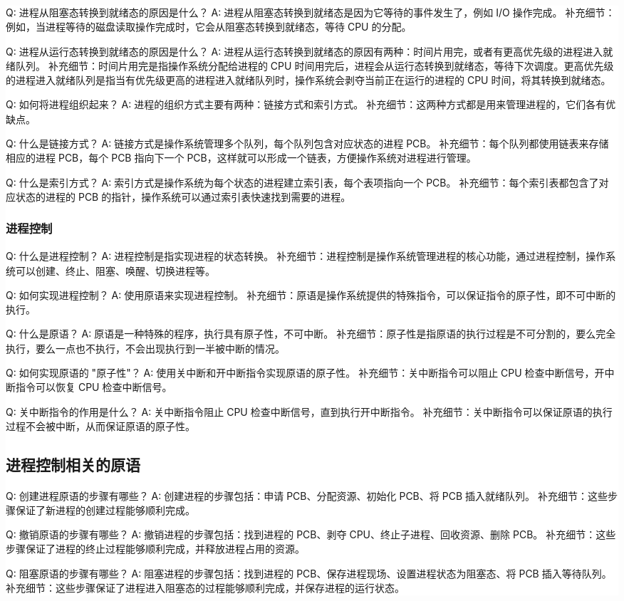 Q: 进程从阻塞态转换到就绪态的原因是什么？
A: 进程从阻塞态转换到就绪态是因为它等待的事件发生了，例如 I/O 操作完成。
补充细节：例如，当进程等待的磁盘读取操作完成时，它会从阻塞态转换到就绪态，等待 CPU 的分配。

Q: 进程从运行态转换到就绪态的原因是什么？
A: 进程从运行态转换到就绪态的原因有两种：时间片用完，或者有更高优先级的进程进入就绪队列。
补充细节：时间片用完是指操作系统分配给进程的 CPU 时间用完后，进程会从运行态转换到就绪态，等待下次调度。更高优先级的进程进入就绪队列是指当有优先级更高的进程进入就绪队列时，操作系统会剥夺当前正在运行的进程的 CPU 时间，将其转换到就绪态。

Q: 如何将进程组织起来？
A: 进程的组织方式主要有两种：链接方式和索引方式。
补充细节：这两种方式都是用来管理进程的，它们各有优缺点。

Q: 什么是链接方式？
A: 链接方式是操作系统管理多个队列，每个队列包含对应状态的进程 PCB。
补充细节：每个队列都使用链表来存储相应的进程 PCB，每个 PCB 指向下一个 PCB，这样就可以形成一个链表，方便操作系统对进程进行管理。

Q: 什么是索引方式？
A: 索引方式是操作系统为每个状态的进程建立索引表，每个表项指向一个 PCB。
补充细节：每个索引表都包含了对应状态的进程的 PCB 的指针，操作系统可以通过索引表快速找到需要的进程。

### 进程控制
Q: 什么是进程控制？
A: 进程控制是指实现进程的状态转换。
补充细节：进程控制是操作系统管理进程的核心功能，通过进程控制，操作系统可以创建、终止、阻塞、唤醒、切换进程等。

Q: 如何实现进程控制？
A: 使用原语来实现进程控制。
补充细节：原语是操作系统提供的特殊指令，可以保证指令的原子性，即不可中断的执行。

Q: 什么是原语？
A: 原语是一种特殊的程序，执行具有原子性，不可中断。
补充细节：原子性是指原语的执行过程是不可分割的，要么完全执行，要么一点也不执行，不会出现执行到一半被中断的情况。

Q: 如何实现原语的 "原子性"？
A: 使用关中断和开中断指令实现原语的原子性。
补充细节：关中断指令可以阻止 CPU 检查中断信号，开中断指令可以恢复 CPU 检查中断信号。

Q: 关中断指令的作用是什么？
A: 关中断指令阻止 CPU 检查中断信号，直到执行开中断指令。
补充细节：关中断指令可以保证原语的执行过程不会被中断，从而保证原语的原子性。

## 进程控制相关的原语
Q: 创建进程原语的步骤有哪些？
A: 创建进程的步骤包括：申请 PCB、分配资源、初始化 PCB、将 PCB 插入就绪队列。
补充细节：这些步骤保证了新进程的创建过程能够顺利完成。

Q: 撤销原语的步骤有哪些？
A: 撤销进程的步骤包括：找到进程的 PCB、剥夺 CPU、终止子进程、回收资源、删除 PCB。
补充细节：这些步骤保证了进程的终止过程能够顺利完成，并释放进程占用的资源。

Q: 阻塞原语的步骤有哪些？
A: 阻塞进程的步骤包括：找到进程的 PCB、保存进程现场、设置进程状态为阻塞态、将 PCB 插入等待队列。
补充细节：这些步骤保证了进程进入阻塞态的过程能够顺利完成，并保存进程的运行状态。
